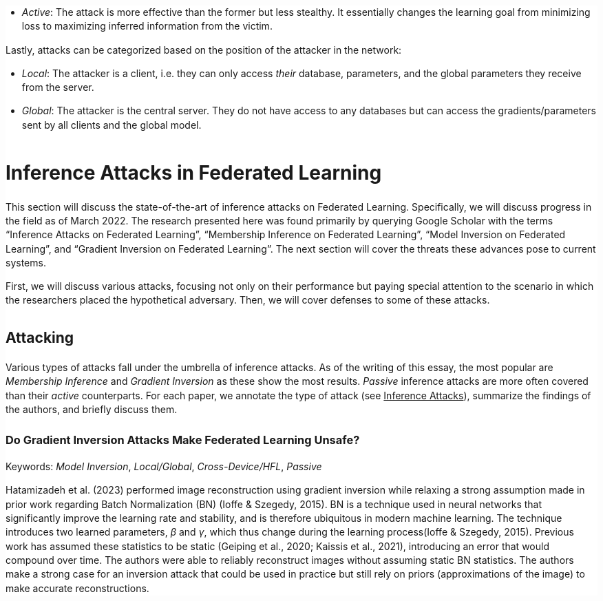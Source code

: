 - *Active*: The attack is more effective than the former but less
  stealthy. It essentially changes the learning goal from minimizing
  loss to maximizing inferred information from the victim.

Lastly, attacks can be categorized based on the position of the attacker
in the network:

- *Local*: The attacker is a client, i.e. they can only access *their*
  database, parameters, and the global parameters they receive from the
  server.

- *Global*: The attacker is the central server. They do not have access
  to any databases but can access the gradients/parameters sent by all
  clients and the global model.

# Inference Attacks in Federated Learning

This section will discuss the state-of-the-art of inference attacks on
Federated Learning. Specifically, we will discuss progress in the field
as of March 2022. The research presented here was found primarily by
querying Google Scholar with the terms “Inference Attacks on Federated
Learning”, “Membership Inference on Federated Learning”, “Model
Inversion on Federated Learning”, and “Gradient Inversion on Federated
Learning”. The next section will cover the threats these advances pose
to current systems.

First, we will discuss various attacks, focusing not only on their
performance but paying special attention to the scenario in which the
researchers placed the hypothetical adversary. Then, we will cover
defenses to some of these attacks.

## Attacking

Various types of attacks fall under the umbrella of inference attacks.
As of the writing of this essay, the most popular are *Membership
Inference* and *Gradient Inversion* as these show the most results.
*Passive* inference attacks are more often covered than their *active*
counterparts. For each paper, we annotate the type of attack (see
[Inference Attacks](#inference-attacks)), summarize the findings of the
authors, and briefly discuss them.

### Do Gradient Inversion Attacks Make Federated Learning Unsafe?

Keywords: *Model Inversion*, *Local/Global*, *Cross-Device/HFL*,
*Passive*

Hatamizadeh et al. (2023) performed image reconstruction using gradient
inversion while relaxing a strong assumption made in prior work
regarding Batch Normalization (BN) (Ioffe & Szegedy, 2015). BN is a
technique used in neural networks that significantly improve the
learning rate and stability, and is therefore ubiquitous in modern
machine learning. The technique introduces two learned parameters,
$\beta$ and $\gamma$, which thus change during the learning
process(Ioffe & Szegedy, 2015). Previous work has assumed these
statistics to be static (Geiping et al., 2020; Kaissis et al., 2021),
introducing an error that would compound over time. The authors were
able to reliably reconstruct images without assuming static BN
statistics. The authors make a strong case for an inversion attack that
could be used in practice but still rely on priors (approximations of
the image) to make accurate reconstructions.
